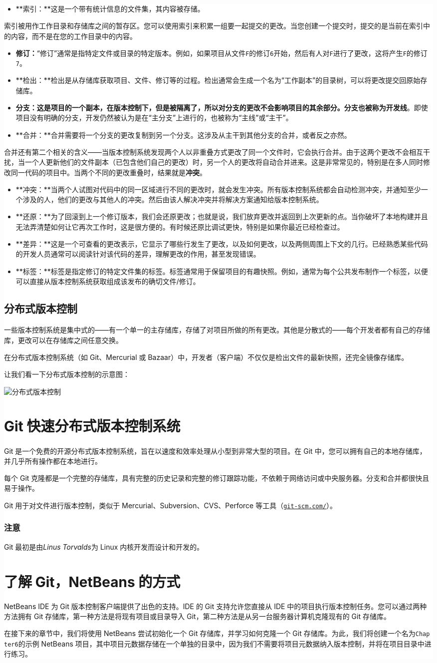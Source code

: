 +   **索引：**这是一个带有统计信息的文件集，其内容被存储。

索引被用作工作目录和存储库之间的暂存区。您可以使用索引来积累一组要一起提交的更改。当您创建一个提交时，提交的是当前在索引中的内容，而不是在您的工作目录中的内容。

+   **修订：**“修订”通常是指特定文件或目录的特定版本。例如，如果项目从文件`F`的修订`6`开始，然后有人对`F`进行了更改，这将产生`F`的修订`7`。

+   **检出：**检出是从存储库获取项目、文件、修订等的过程。检出通常会生成一个名为“工作副本”的目录树，可以将更改提交回原始存储库。

+   **分支：**这是项目的一个副本，在版本控制下，但是被隔离了，所以对分支的更改不会影响项目的其余部分。分支也被称为**开发线**。即使项目没有明确的分支，开发仍然被认为是在“主分支”上进行的，也被称为“主线”或“主干”。

+   **合并：**合并需要将一个分支的更改复制到另一个分支。这涉及从主干到其他分支的合并，或者反之亦然。

合并还有第二个相关的含义——当版本控制系统发现两个人以非重叠方式更改了同一个文件时，它会执行合并。由于这两个更改不会相互干扰，当一个人更新他们的文件副本（已包含他们自己的更改）时，另一个人的更改将自动合并进来。这是非常常见的，特别是在多人同时修改同一代码的项目中。当两个不同的更改重叠时，结果就是**冲突**。

+   **冲突：**当两个人试图对代码中的同一区域进行不同的更改时，就会发生冲突。所有版本控制系统都会自动检测冲突，并通知至少一个涉及的人，他们的更改与其他人的冲突。然后由该人解决冲突并将解决方案通知给版本控制系统。

+   **还原：**为了回滚到上一个修订版本，我们会还原更改；也就是说，我们放弃更改并返回到上次更新的点。当你破坏了本地构建并且无法弄清楚如何让它再次工作时，这是很方便的。有时候还原比调试更快，特别是如果你最近已经检查过。

+   **差异：**这是一个可查看的更改表示，它显示了哪些行发生了更改，以及如何更改，以及两侧周围上下文的几行。已经熟悉某些代码的开发人员通常可以阅读针对该代码的差异，理解更改的作用，甚至发现错误。

+   **标签：**标签是指定修订的特定文件集的标签。标签通常用于保留项目的有趣快照。例如，通常为每个公共发布制作一个标签，以便可以直接从版本控制系统获取组成该发布的确切文件/修订。

## 分布式版本控制

一些版本控制系统是集中式的——有一个单一的主存储库，存储了对项目所做的所有更改。其他是分散式的——每个开发者都有自己的存储库，更改可以在存储库之间任意交换。

在分布式版本控制系统（如 Git、Mercurial 或 Bazaar）中，开发者（客户端）不仅仅是检出文件的最新快照，还完全镜像存储库。

让我们看一下分布式版本控制的示意图：

![分布式版本控制](img/5801_06_02.jpg)

# Git 快速分布式版本控制系统

Git 是一个免费的开源分布式版本控制系统，旨在以速度和效率处理从小型到非常大型的项目。在 Git 中，您可以拥有自己的本地存储库，并几乎所有操作都在本地进行。

每个 Git 克隆都是一个完整的存储库，具有完整的历史记录和完整的修订跟踪功能，不依赖于网络访问或中央服务器。分支和合并都很快且易于操作。

Git 用于对文件进行版本控制，类似于 Mercurial、Subversion、CVS、Perforce 等工具（[`git-scm.com/`](http://git-scm.com/)）。

### 注意

Git 最初是由*Linus Torvalds*为 Linux 内核开发而设计和开发的。

# 了解 Git，NetBeans 的方式

NetBeans IDE 为 Git 版本控制客户端提供了出色的支持。IDE 的 Git 支持允许您直接从 IDE 中的项目执行版本控制任务。您可以通过两种方法拥有 Git 存储库，第一种方法是将现有项目或目录导入 Git，第二种方法是从另一台服务器计算机克隆现有的 Git 存储库。

在接下来的章节中，我们将使用 NetBeans 尝试初始化一个 Git 存储库，并学习如何克隆一个 Git 存储库。为此，我们将创建一个名为`Chapter6`的示例 NetBeans 项目，其中项目元数据存储在一个单独的目录中，因为我们不需要将项目元数据纳入版本控制，并将在项目目录中进行练习。
